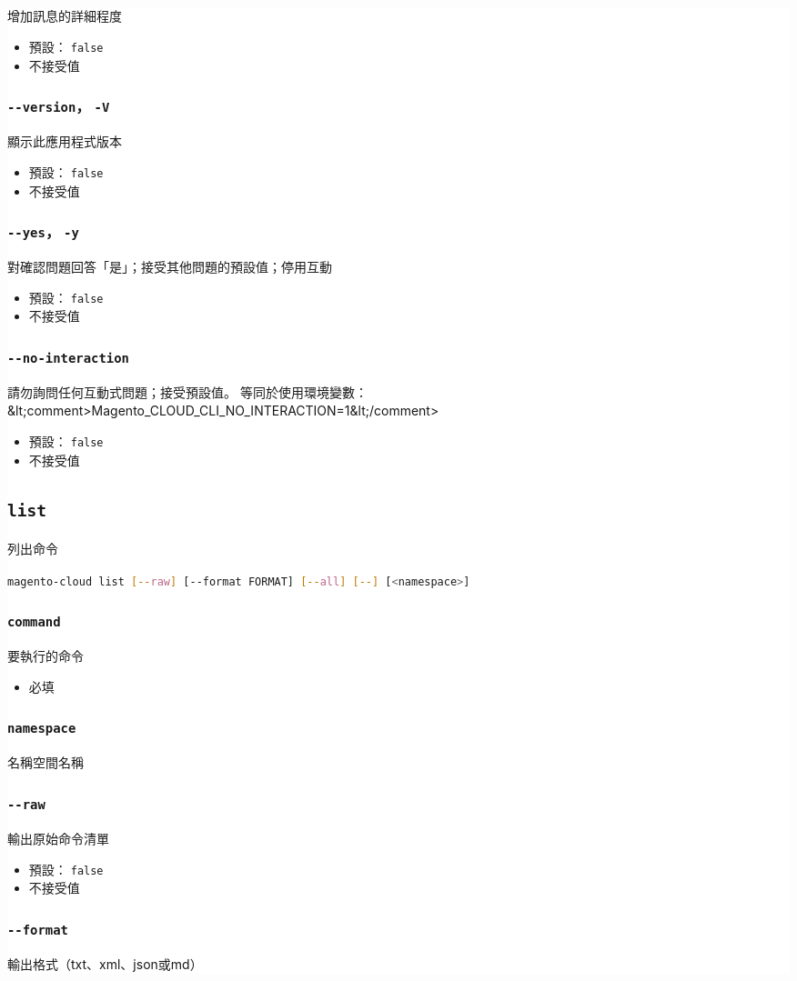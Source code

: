 增加訊息的詳細程度

- 預設： `false`
- 不接受值

### `--version`， `-V`

顯示此應用程式版本

- 預設： `false`
- 不接受值

### `--yes`， `-y`

對確認問題回答「是」；接受其他問題的預設值；停用互動

- 預設： `false`
- 不接受值

### `--no-interaction`

請勿詢問任何互動式問題；接受預設值。 等同於使用環境變數： \&lt;comment>Magento_CLOUD_CLI_NO_INTERACTION=1\&lt;/comment>

- 預設： `false`
- 不接受值


## `list`

列出命令

```bash
magento-cloud list [--raw] [--format FORMAT] [--all] [--] [<namespace>]
```


### `command`

要執行的命令

- 必填

### `namespace`

名稱空間名稱


### `--raw`

輸出原始命令清單

- 預設： `false`
- 不接受值

### `--format`

輸出格式（txt、xml、json或md）
